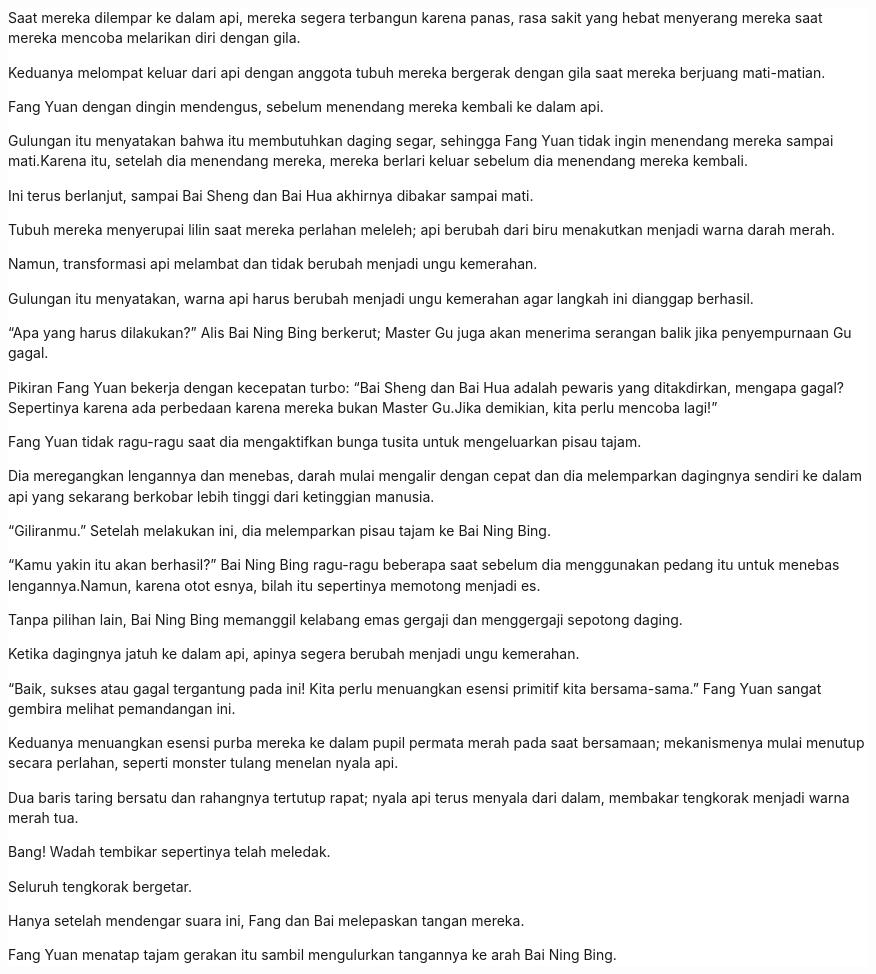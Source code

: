 Saat mereka dilempar ke dalam api, mereka segera terbangun karena panas, rasa sakit yang hebat menyerang mereka saat mereka mencoba melarikan diri dengan gila.

Keduanya melompat keluar dari api dengan anggota tubuh mereka bergerak dengan gila saat mereka berjuang mati-matian.

Fang Yuan dengan dingin mendengus, sebelum menendang mereka kembali ke dalam api.

Gulungan itu menyatakan bahwa itu membutuhkan daging segar, sehingga Fang Yuan tidak ingin menendang mereka sampai mati.Karena itu, setelah dia menendang mereka, mereka berlari keluar sebelum dia menendang mereka kembali.

Ini terus berlanjut, sampai Bai Sheng dan Bai Hua akhirnya dibakar sampai mati.

Tubuh mereka menyerupai lilin saat mereka perlahan meleleh; api berubah dari biru menakutkan menjadi warna darah merah.

Namun, transformasi api melambat dan tidak berubah menjadi ungu kemerahan.

Gulungan itu menyatakan, warna api harus berubah menjadi ungu kemerahan agar langkah ini dianggap berhasil.

“Apa yang harus dilakukan?” Alis Bai Ning Bing berkerut; Master Gu juga akan menerima serangan balik jika penyempurnaan Gu gagal.

Pikiran Fang Yuan bekerja dengan kecepatan turbo: “Bai Sheng dan Bai Hua adalah pewaris yang ditakdirkan, mengapa gagal? Sepertinya karena ada perbedaan karena mereka bukan Master Gu.Jika demikian, kita perlu mencoba lagi!”

Fang Yuan tidak ragu-ragu saat dia mengaktifkan bunga tusita untuk mengeluarkan pisau tajam.

Dia meregangkan lengannya dan menebas, darah mulai mengalir dengan cepat dan dia melemparkan dagingnya sendiri ke dalam api yang sekarang berkobar lebih tinggi dari ketinggian manusia.

“Giliranmu.” Setelah melakukan ini, dia melemparkan pisau tajam ke Bai Ning Bing.

“Kamu yakin itu akan berhasil?” Bai Ning Bing ragu-ragu beberapa saat sebelum dia menggunakan pedang itu untuk menebas lengannya.Namun, karena otot esnya, bilah itu sepertinya memotong menjadi es.

Tanpa pilihan lain, Bai Ning Bing memanggil kelabang emas gergaji dan menggergaji sepotong daging.

Ketika dagingnya jatuh ke dalam api, apinya segera berubah menjadi ungu kemerahan.

“Baik, sukses atau gagal tergantung pada ini! Kita perlu menuangkan esensi primitif kita bersama-sama.” Fang Yuan sangat gembira melihat pemandangan ini.

Keduanya menuangkan esensi purba mereka ke dalam pupil permata merah pada saat bersamaan; mekanismenya mulai menutup secara perlahan, seperti monster tulang menelan nyala api.

Dua baris taring bersatu dan rahangnya tertutup rapat; nyala api terus menyala dari dalam, membakar tengkorak menjadi warna merah tua.



Bang! Wadah tembikar sepertinya telah meledak.

Seluruh tengkorak bergetar.

Hanya setelah mendengar suara ini, Fang dan Bai melepaskan tangan mereka.

Fang Yuan menatap tajam gerakan itu sambil mengulurkan tangannya ke arah Bai Ning Bing.
